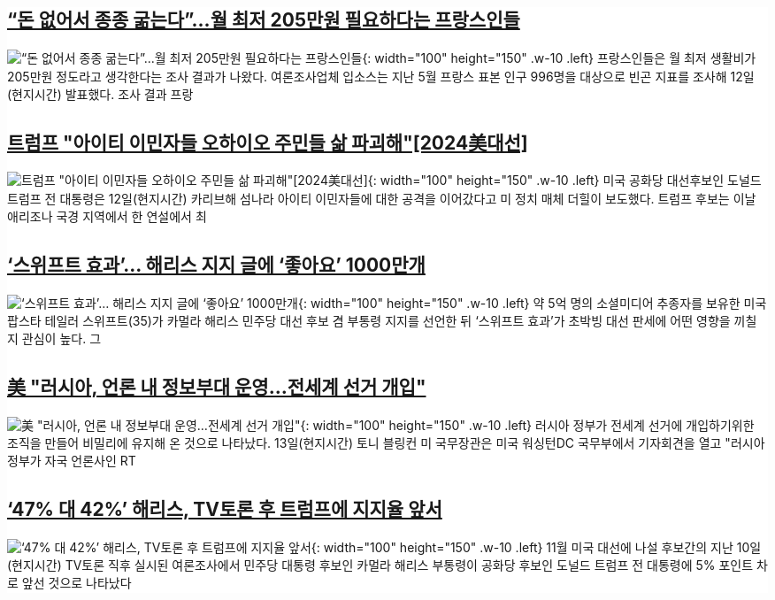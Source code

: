 ## [“돈 없어서 종종 굶는다”...월 최저 205만원 필요하다는 프랑스인들](https://n.news.naver.com/mnews/article/009/0005365648)

![“돈 없어서 종종 굶는다”...월 최저 205만원 필요하다는 프랑스인들](https://mimgnews.pstatic.net/image/origin/009/2024/09/13/5365648.jpg?type=nf220_150){: width="100" height="150" .w-10 .left}
프랑스인들은 월 최저 생활비가 205만원 정도라고 생각한다는 조사 결과가 나왔다. 여론조사업체 입소스는 지난 5월 프랑스 표본 인구 996명을 대상으로 빈곤 지표를 조사해 12일(현지시간) 발표했다. 조사 결과 프랑

## [트럼프 "아이티 이민자들 오하이오 주민들 삶 파괴해"[2024美대선]](https://n.news.naver.com/mnews/article/003/0012786402)

![트럼프 "아이티 이민자들 오하이오 주민들 삶 파괴해"[2024美대선]](https://mimgnews.pstatic.net/image/origin/003/2024/09/13/12786402.jpg?type=nf220_150){: width="100" height="150" .w-10 .left}
미국 공화당 대선후보인 도널드 트럼프 전 대통령은 12일(현지시간) 카리브해 섬나라 아이티 이민자들에 대한 공격을 이어갔다고 미 정치 매체 더힐이 보도했다. 트럼프 후보는 이날 애리조나 국경 지역에서 한 연설에서 최

## [‘스위프트 효과’… 해리스 지지 글에 ‘좋아요’ 1000만개](https://n.news.naver.com/mnews/article/020/0003587428)

![‘스위프트 효과’… 해리스 지지 글에 ‘좋아요’ 1000만개](https://mimgnews.pstatic.net/image/origin/020/2024/09/13/3587428.jpg?type=nf220_150){: width="100" height="150" .w-10 .left}
약 5억 명의 소셜미디어 추종자를 보유한 미국 팝스타 테일러 스위프트(35)가 카멀라 해리스 민주당 대선 후보 겸 부통령 지지를 선언한 뒤 ‘스위프트 효과’가 초박빙 대선 판세에 어떤 영향을 끼칠지 관심이 높다. 그

## [美 "러시아, 언론 내 정보부대 운영…전세계 선거 개입"](https://n.news.naver.com/mnews/article/008/0005090219)

![美 "러시아, 언론 내 정보부대 운영…전세계 선거 개입"](https://mimgnews.pstatic.net/image/origin/008/2024/09/14/5090219.jpg?type=nf220_150){: width="100" height="150" .w-10 .left}
러시아 정부가 전세계 선거에 개입하기위한 조직을 만들어 비밀리에 유지해 온 것으로 나타났다. 13일(현지시간) 토니 블링컨 미 국무장관은 미국 워싱턴DC 국무부에서 기자회견을 열고 "러시아 정부가 자국 언론사인 RT

## [‘47% 대 42%’ 해리스, TV토론 후 트럼프에 지지율 앞서](https://n.news.naver.com/mnews/article/016/0002362615)

![‘47% 대 42%’ 해리스, TV토론 후 트럼프에 지지율 앞서](https://mimgnews.pstatic.net/image/origin/016/2024/09/13/2362615.jpg?type=nf220_150){: width="100" height="150" .w-10 .left}
11월 미국 대선에 나설 후보간의 지난 10일(현지시간) TV토론 직후 실시된 여론조사에서 민주당 대통령 후보인 카멀라 해리스 부통령이 공화당 후보인 도널드 트럼프 전 대통령에 5% 포인트 차로 앞선 것으로 나타났다

